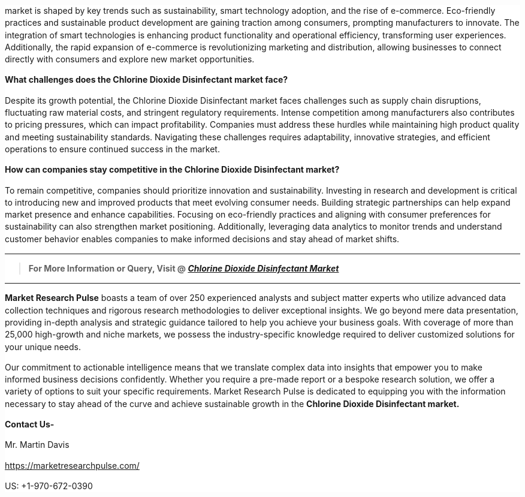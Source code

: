 market is shaped by key trends such as sustainability, smart technology adoption, and the rise of e-commerce. Eco-friendly practices and sustainable product development are gaining traction among consumers, prompting manufacturers to innovate. The integration of smart technologies is enhancing product functionality and operational efficiency, transforming user experiences. Additionally, the rapid expansion of e-commerce is revolutionizing marketing and distribution, allowing businesses to connect directly with consumers and explore new market opportunities.</p><p><strong>What challenges does the Chlorine Dioxide Disinfectant market face?</strong></p><p>Despite its growth potential, the Chlorine Dioxide Disinfectant market faces challenges such as supply chain disruptions, fluctuating raw material costs, and stringent regulatory requirements. Intense competition among manufacturers also contributes to pricing pressures, which can impact profitability. Companies must address these hurdles while maintaining high product quality and meeting sustainability standards. Navigating these challenges requires adaptability, innovative strategies, and efficient operations to ensure continued success in the market.</p><p><strong>How can companies stay competitive in the Chlorine Dioxide Disinfectant market?</strong></p><p>To remain competitive, companies should prioritize innovation and sustainability. Investing in research and development is critical to introducing new and improved products that meet evolving consumer needs. Building strategic partnerships can help expand market presence and enhance capabilities. Focusing on eco-friendly practices and aligning with consumer preferences for sustainability can also strengthen market positioning. Additionally, leveraging data analytics to monitor trends and understand customer behavior enables companies to make informed decisions and stay ahead of market shifts.</p><hr /><blockquote><p><strong>For More Information or Query, Visit @&nbsp;<em><a href="https://marketresearchpulse.com/report/51372/chlorine-dioxide-disinfectant-market?utm_source=Linkedin&utm_medium=0116">Chlorine Dioxide Disinfectant Market</a></em></strong></p></blockquote><hr /><p><strong>Market Research Pulse</strong> boasts a team of over 250 experienced analysts and subject matter experts who utilize advanced data collection techniques and rigorous research methodologies to deliver exceptional insights. We go beyond mere data presentation, providing in-depth analysis and strategic guidance tailored to help you achieve your business goals. With coverage of more than 25,000 high-growth and niche markets, we possess the industry-specific knowledge required to deliver customized solutions for your unique needs.</p><p>Our commitment to actionable intelligence means that we translate complex data into insights that empower you to make informed business decisions confidently. Whether you require a pre-made report or a bespoke research solution, we offer a variety of options to suit your specific requirements. Market Research Pulse is dedicated to equipping you with the information necessary to stay ahead of the curve and achieve sustainable growth in the <strong>Chlorine Dioxide Disinfectant market.</strong></p><p><strong>Contact Us-</strong></p><p>Mr. Martin Davis</p><p>https://marketresearchpulse.com/</p><p>US: +1-970-672-0390</p>
